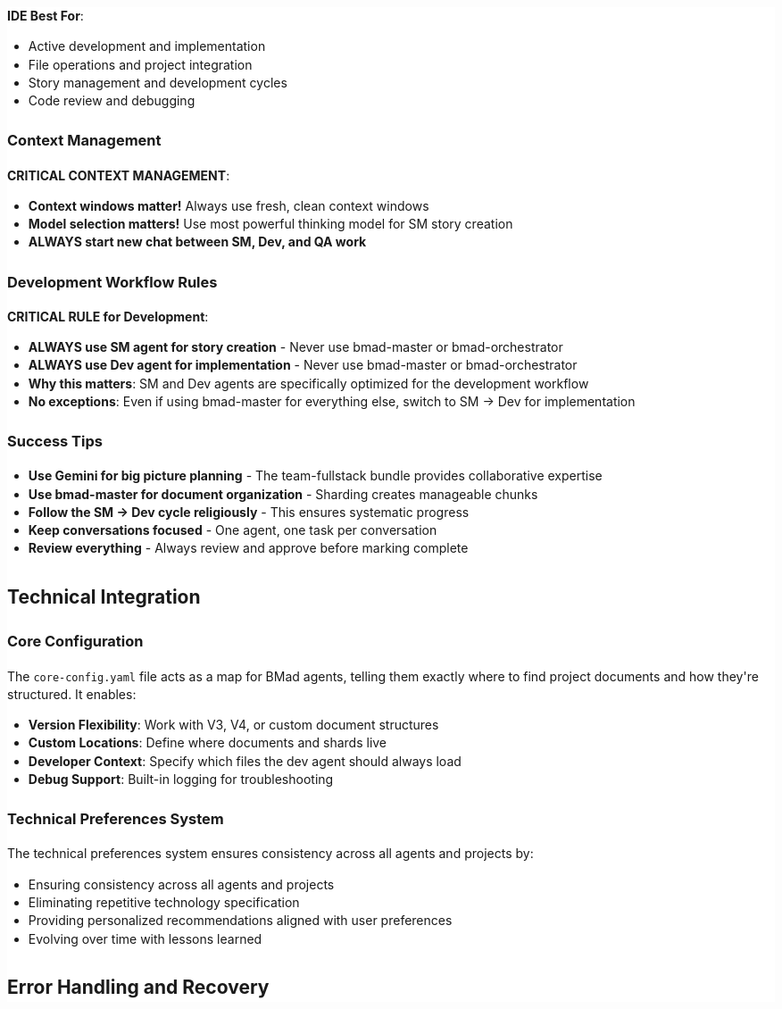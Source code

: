 **IDE Best For**:
- Active development and implementation
- File operations and project integration
- Story management and development cycles
- Code review and debugging

### Context Management

**CRITICAL CONTEXT MANAGEMENT**:
- **Context windows matter!** Always use fresh, clean context windows
- **Model selection matters!** Use most powerful thinking model for SM story creation
- **ALWAYS start new chat between SM, Dev, and QA work**

### Development Workflow Rules

**CRITICAL RULE for Development**:
- **ALWAYS use SM agent for story creation** - Never use bmad-master or bmad-orchestrator
- **ALWAYS use Dev agent for implementation** - Never use bmad-master or bmad-orchestrator
- **Why this matters**: SM and Dev agents are specifically optimized for the development workflow
- **No exceptions**: Even if using bmad-master for everything else, switch to SM → Dev for implementation

### Success Tips

- **Use Gemini for big picture planning** - The team-fullstack bundle provides collaborative expertise
- **Use bmad-master for document organization** - Sharding creates manageable chunks
- **Follow the SM → Dev cycle religiously** - This ensures systematic progress
- **Keep conversations focused** - One agent, one task per conversation
- **Review everything** - Always review and approve before marking complete

## Technical Integration

### Core Configuration

The `core-config.yaml` file acts as a map for BMad agents, telling them exactly where to find project documents and how they're structured. It enables:

- **Version Flexibility**: Work with V3, V4, or custom document structures
- **Custom Locations**: Define where documents and shards live
- **Developer Context**: Specify which files the dev agent should always load
- **Debug Support**: Built-in logging for troubleshooting

### Technical Preferences System

The technical preferences system ensures consistency across all agents and projects by:

- Ensuring consistency across all agents and projects
- Eliminating repetitive technology specification
- Providing personalized recommendations aligned with user preferences
- Evolving over time with lessons learned

## Error Handling and Recovery
